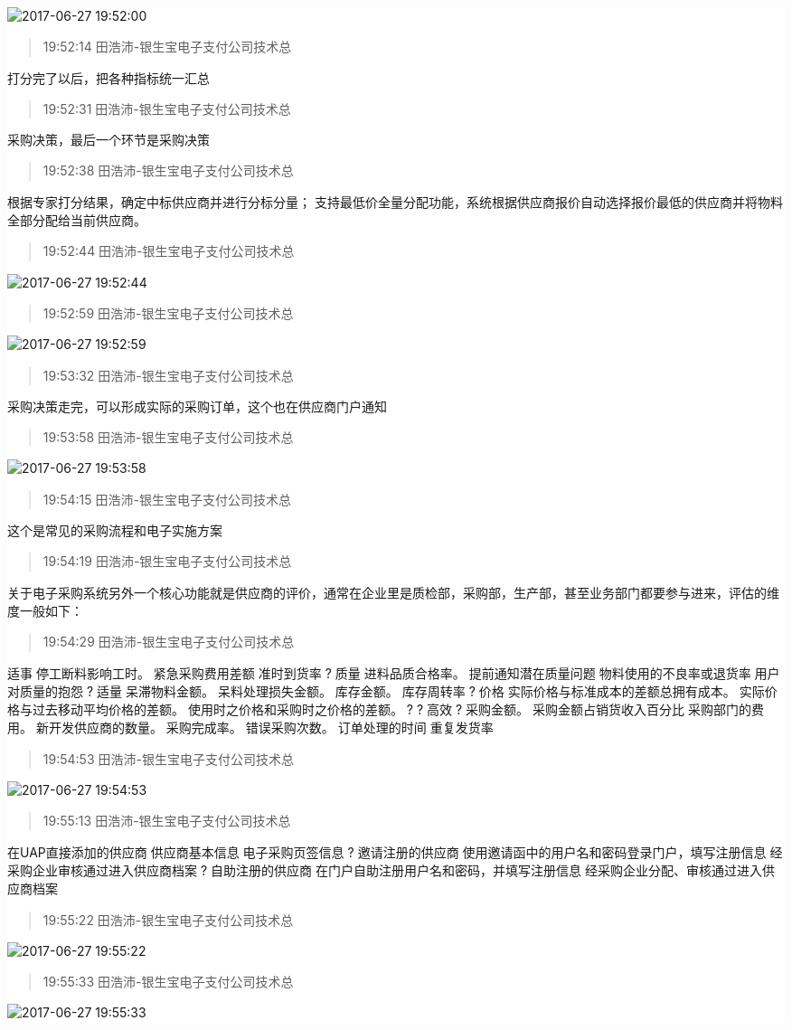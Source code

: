 ![2017-06-27 19:52:00](http://wechat.lixf.cn/img/20170627_195200.png) 
   
> 19:52:14  田浩沛-银生宝电子支付公司技术总  
   
打分完了以后，把各种指标统一汇总  
   
> 19:52:31  田浩沛-银生宝电子支付公司技术总  
   
采购决策，最后一个环节是采购决策  
   
> 19:52:38  田浩沛-银生宝电子支付公司技术总  
   
根据专家打分结果，确定中标供应商并进行分标分量； 支持最低价全量分配功能，系统根据供应商报价自动选择报价最低的供应商并将物料全部分配给当前供应商。  
   
> 19:52:44  田浩沛-银生宝电子支付公司技术总  
   
![2017-06-27 19:52:44](http://wechat.lixf.cn/img/20170627_195244.png) 
   
> 19:52:59  田浩沛-银生宝电子支付公司技术总  
   
![2017-06-27 19:52:59](http://wechat.lixf.cn/img/20170627_195259.png) 
   
> 19:53:32  田浩沛-银生宝电子支付公司技术总  
   
采购决策走完，可以形成实际的采购订单，这个也在供应商门户通知  
   
> 19:53:58  田浩沛-银生宝电子支付公司技术总  
   
![2017-06-27 19:53:58](http://wechat.lixf.cn/img/20170627_195358.png) 
   
> 19:54:15  田浩沛-银生宝电子支付公司技术总  
   
这个是常见的采购流程和电子实施方案  
   
> 19:54:19  田浩沛-银生宝电子支付公司技术总  
   
关于电子采购系统另外一个核心功能就是供应商的评价，通常在企业里是质检部，采购部，生产部，甚至业务部门都要参与进来，评估的维度一般如下：  
   
> 19:54:29  田浩沛-银生宝电子支付公司技术总  
   
适事 停工断料影响工时。 紧急采购费用差额  准时到货率 ? 质量 进料品质合格率。 提前通知潜在质量问题 物料使用的不良率或退货率 用户对质量的抱怨 ? 适量 呆滞物料金额。 呆料处理损失金额。 库存金额。 库存周转率 ? 价格 实际价格与标准成本的差额总拥有成本。 实际价格与过去移动平均价格的差额。 使用时之价格和采购时之价格的差额。 ? ? 高效 ? 采购金额。 采购金额占销货收入百分比 采购部门的费用。 新开发供应商的数量。 采购完成率。 错误采购次数。 订单处理的时间 重复发货率  
   
> 19:54:53  田浩沛-银生宝电子支付公司技术总  
   
![2017-06-27 19:54:53](http://wechat.lixf.cn/img/20170627_195453.png) 
   
> 19:55:13  田浩沛-银生宝电子支付公司技术总  
   
在UAP直接添加的供应商 供应商基本信息 电子采购页签信息 ? 邀请注册的供应商 使用邀请函中的用户名和密码登录门户，填写注册信息 经采购企业审核通过进入供应商档案 ? 自助注册的供应商 在门户自助注册用户名和密码，并填写注册信息 经采购企业分配、审核通过进入供应商档案  
   
> 19:55:22  田浩沛-银生宝电子支付公司技术总  
   
![2017-06-27 19:55:22](http://wechat.lixf.cn/img/20170627_195522.png) 
   
> 19:55:33  田浩沛-银生宝电子支付公司技术总  
   
![2017-06-27 19:55:33](http://wechat.lixf.cn/img/20170627_195533.png) 
   